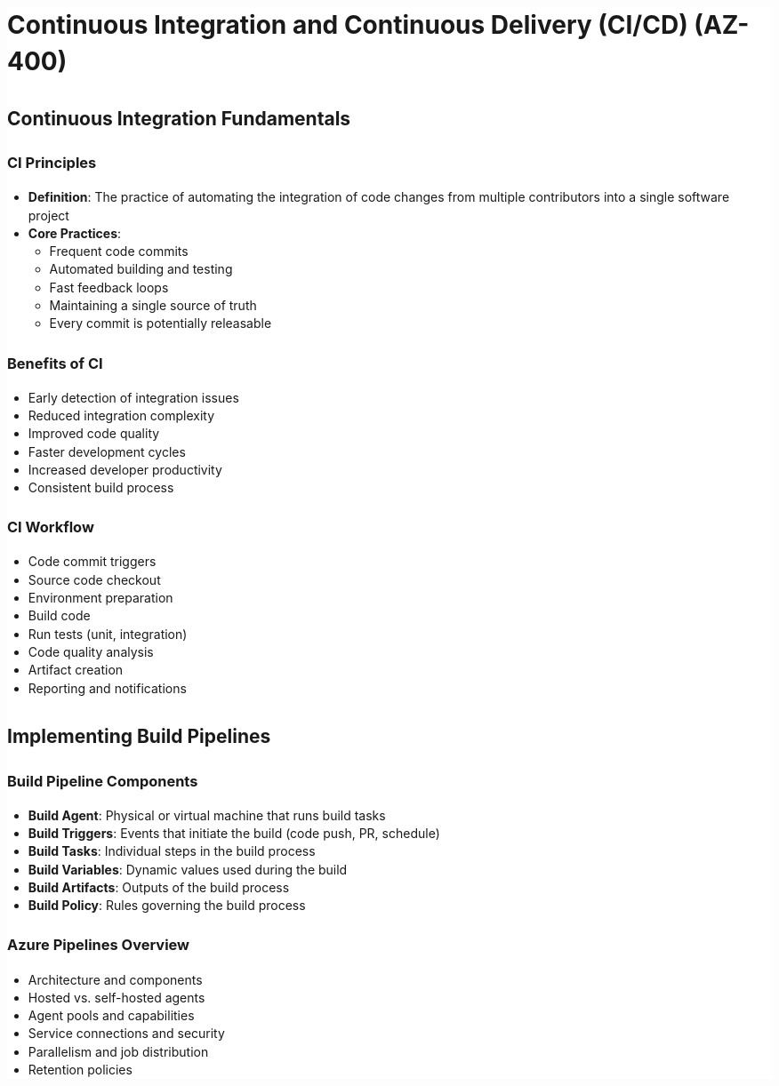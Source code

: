# Continuous Integration and Continuous Delivery (CI/CD) (AZ-400)

## Continuous Integration Fundamentals

### CI Principles
- **Definition**: The practice of automating the integration of code changes from multiple contributors into a single software project
- **Core Practices**:
  - Frequent code commits
  - Automated building and testing
  - Fast feedback loops
  - Maintaining a single source of truth
  - Every commit is potentially releasable

### Benefits of CI
- Early detection of integration issues
- Reduced integration complexity
- Improved code quality
- Faster development cycles
- Increased developer productivity
- Consistent build process

### CI Workflow
- Code commit triggers
- Source code checkout
- Environment preparation
- Build code
- Run tests (unit, integration)
- Code quality analysis
- Artifact creation
- Reporting and notifications

## Implementing Build Pipelines

### Build Pipeline Components
- **Build Agent**: Physical or virtual machine that runs build tasks
- **Build Triggers**: Events that initiate the build (code push, PR, schedule)
- **Build Tasks**: Individual steps in the build process
- **Build Variables**: Dynamic values used during the build
- **Build Artifacts**: Outputs of the build process
- **Build Policy**: Rules governing the build process

### Azure Pipelines Overview
- Architecture and components
- Hosted vs. self-hosted agents
- Agent pools and capabilities
- Service connections and security
- Parallelism and job distribution
- Retention policies
